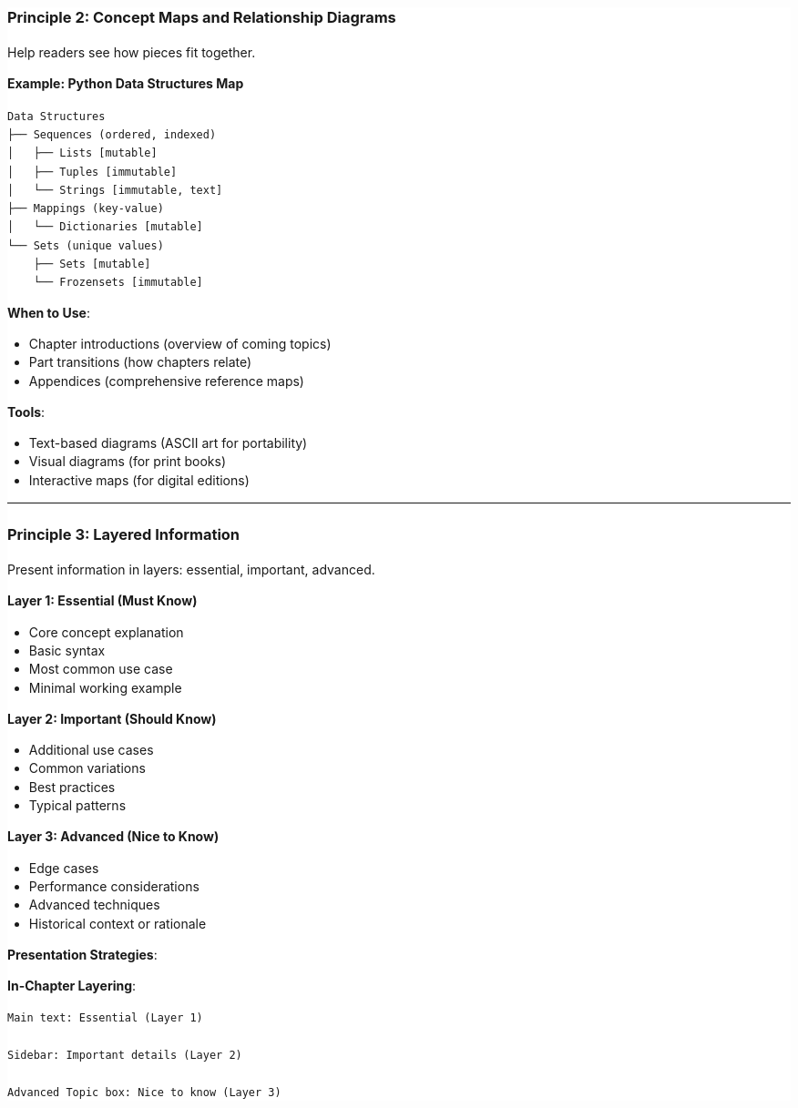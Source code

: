 
### Principle 2: Concept Maps and Relationship Diagrams

Help readers see how pieces fit together.

**Example: Python Data Structures Map**
```
Data Structures
├── Sequences (ordered, indexed)
│   ├── Lists [mutable]
│   ├── Tuples [immutable]
│   └── Strings [immutable, text]
├── Mappings (key-value)
│   └── Dictionaries [mutable]
└── Sets (unique values)
    ├── Sets [mutable]
    └── Frozensets [immutable]
```

**When to Use**:
- Chapter introductions (overview of coming topics)
- Part transitions (how chapters relate)
- Appendices (comprehensive reference maps)

**Tools**:
- Text-based diagrams (ASCII art for portability)
- Visual diagrams (for print books)
- Interactive maps (for digital editions)

---

### Principle 3: Layered Information

Present information in layers: essential, important, advanced.

**Layer 1: Essential (Must Know)**
- Core concept explanation
- Basic syntax
- Most common use case
- Minimal working example

**Layer 2: Important (Should Know)**
- Additional use cases
- Common variations
- Best practices
- Typical patterns

**Layer 3: Advanced (Nice to Know)**
- Edge cases
- Performance considerations
- Advanced techniques
- Historical context or rationale

**Presentation Strategies**:

**In-Chapter Layering**:
```
Main text: Essential (Layer 1)

Sidebar: Important details (Layer 2)

Advanced Topic box: Nice to know (Layer 3)
```
